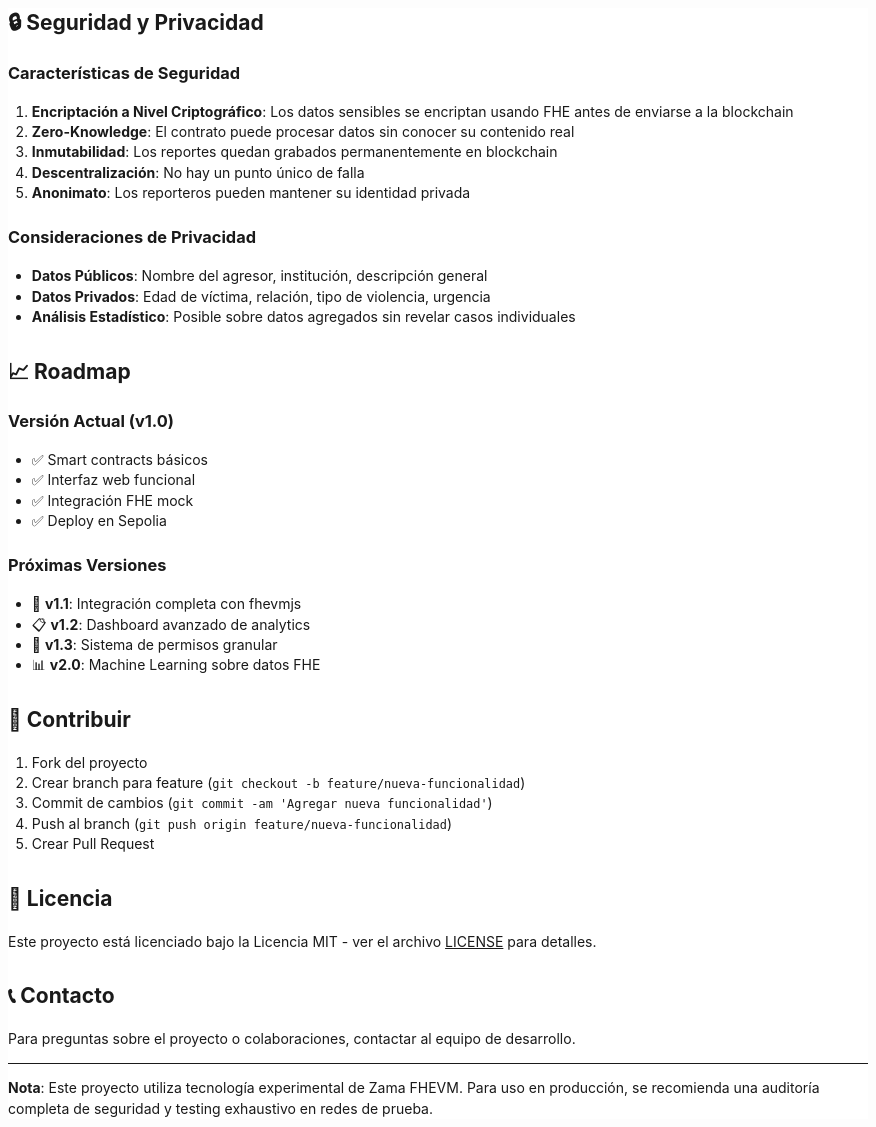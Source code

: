 ## 🔒 Seguridad y Privacidad

### Características de Seguridad

1. **Encriptación a Nivel Criptográfico**: Los datos sensibles se encriptan usando FHE antes de enviarse a la blockchain
2. **Zero-Knowledge**: El contrato puede procesar datos sin conocer su contenido real
3. **Inmutabilidad**: Los reportes quedan grabados permanentemente en blockchain
4. **Descentralización**: No hay un punto único de falla
5. **Anonimato**: Los reporteros pueden mantener su identidad privada

### Consideraciones de Privacidad

- **Datos Públicos**: Nombre del agresor, institución, descripción general
- **Datos Privados**: Edad de víctima, relación, tipo de violencia, urgencia
- **Análisis Estadístico**: Posible sobre datos agregados sin revelar casos individuales

## 📈 Roadmap

### Versión Actual (v1.0)
- ✅ Smart contracts básicos
- ✅ Interfaz web funcional
- ✅ Integración FHE mock
- ✅ Deploy en Sepolia

### Próximas Versiones
- 🔄 **v1.1**: Integración completa con fhevmjs
- 📋 **v1.2**: Dashboard avanzado de analytics
- 🔐 **v1.3**: Sistema de permisos granular
- 📊 **v2.0**: Machine Learning sobre datos FHE

## 🤝 Contribuir

1. Fork del proyecto
2. Crear branch para feature (`git checkout -b feature/nueva-funcionalidad`)
3. Commit de cambios (`git commit -am 'Agregar nueva funcionalidad'`)
4. Push al branch (`git push origin feature/nueva-funcionalidad`)
5. Crear Pull Request

## 📄 Licencia

Este proyecto está licenciado bajo la Licencia MIT - ver el archivo [LICENSE](LICENSE) para detalles.

## 📞 Contacto

Para preguntas sobre el proyecto o colaboraciones, contactar al equipo de desarrollo.

---

**Nota**: Este proyecto utiliza tecnología experimental de Zama FHEVM. Para uso en producción, se recomienda una auditoría completa de seguridad y testing exhaustivo en redes de prueba.